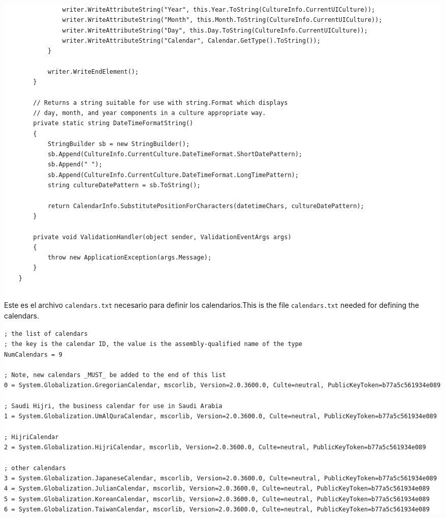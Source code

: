 ```  
                writer.WriteAttributeString("Year", this.Year.ToString(CultureInfo.CurrentUICulture));  
                writer.WriteAttributeString("Month", this.Month.ToString(CultureInfo.CurrentUICulture));  
                writer.WriteAttributeString("Day", this.Day.ToString(CultureInfo.CurrentUICulture));  
                writer.WriteAttributeString("Calendar", Calendar.GetType().ToString());  
            }  
  
            writer.WriteEndElement();  
        }  
  
        // Returns a string suitable for use with string.Format which displays  
        // day, month, and year components in a culture appropriate way.  
        private static string DateTimeFormatString()  
        {  
            StringBuilder sb = new StringBuilder();  
            sb.Append(CultureInfo.CurrentCulture.DateTimeFormat.ShortDatePattern);  
            sb.Append(" ");  
            sb.Append(CultureInfo.CurrentCulture.DateTimeFormat.LongTimePattern);  
            string cultureDatePattern = sb.ToString();  
  
            return CalendarInfo.SubstitutePositionForCharacters(datetimeChars, cultureDatePattern);  
        }  
  
        private void ValidationHandler(object sender, ValidationEventArgs args)  
        {  
            throw new ApplicationException(args.Message);  
        }  
    }  
  
```  
  
 <span data-ttu-id="67b63-142">Este es el archivo `calendars.txt` necesario para definir los calendarios.</span><span class="sxs-lookup"><span data-stu-id="67b63-142">This is the file `calendars.txt` needed for defining the calendars.</span></span>  
  
```  
; the list of calendars  
; the key is the calendar ID, the value is the assembly-qualified name of the type  
NumCalendars = 9  
  
; Note, new calendars _MUST_ be added to the end of this list  
0 = System.Globalization.GregorianCalendar, mscorlib, Version=2.0.3600.0, Culte=neutral, PublicKeyToken=b77a5c561934e089  
  
; Saudi Hijri, the business calendar for use in Saudi Arabia  
1 = System.Globalization.UmAlQuraCalendar, mscorlib, Version=2.0.3600.0, Culte=neutral, PublicKeyToken=b77a5c561934e089  
  
; HijriCalendar   
2 = System.Globalization.HijriCalendar, mscorlib, Version=2.0.3600.0, Culte=neutral, PublicKeyToken=b77a5c561934e089  
  
; other calendars  
3 = System.Globalization.JapaneseCalendar, mscorlib, Version=2.0.3600.0, Culte=neutral, PublicKeyToken=b77a5c561934e089  
4 = System.Globalization.JulianCalendar, mscorlib, Version=2.0.3600.0, Culte=neutral, PublicKeyToken=b77a5c561934e089  
5 = System.Globalization.KoreanCalendar, mscorlib, Version=2.0.3600.0, Culte=neutral, PublicKeyToken=b77a5c561934e089  
6 = System.Globalization.TaiwanCalendar, mscorlib, Version=2.0.3600.0, Culte=neutral, PublicKeyToken=b77a5c561934e089  
```
